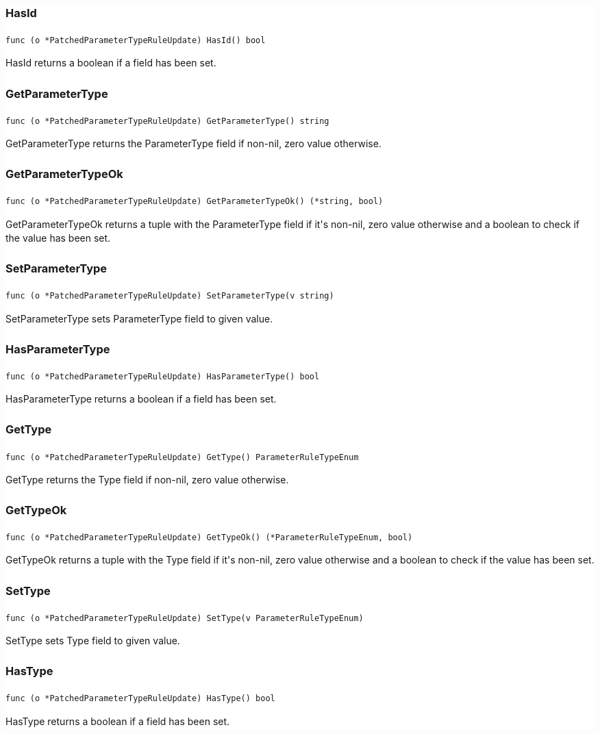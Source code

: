 ### HasId

`func (o *PatchedParameterTypeRuleUpdate) HasId() bool`

HasId returns a boolean if a field has been set.

### GetParameterType

`func (o *PatchedParameterTypeRuleUpdate) GetParameterType() string`

GetParameterType returns the ParameterType field if non-nil, zero value otherwise.

### GetParameterTypeOk

`func (o *PatchedParameterTypeRuleUpdate) GetParameterTypeOk() (*string, bool)`

GetParameterTypeOk returns a tuple with the ParameterType field if it's non-nil, zero value otherwise
and a boolean to check if the value has been set.

### SetParameterType

`func (o *PatchedParameterTypeRuleUpdate) SetParameterType(v string)`

SetParameterType sets ParameterType field to given value.

### HasParameterType

`func (o *PatchedParameterTypeRuleUpdate) HasParameterType() bool`

HasParameterType returns a boolean if a field has been set.

### GetType

`func (o *PatchedParameterTypeRuleUpdate) GetType() ParameterRuleTypeEnum`

GetType returns the Type field if non-nil, zero value otherwise.

### GetTypeOk

`func (o *PatchedParameterTypeRuleUpdate) GetTypeOk() (*ParameterRuleTypeEnum, bool)`

GetTypeOk returns a tuple with the Type field if it's non-nil, zero value otherwise
and a boolean to check if the value has been set.

### SetType

`func (o *PatchedParameterTypeRuleUpdate) SetType(v ParameterRuleTypeEnum)`

SetType sets Type field to given value.

### HasType

`func (o *PatchedParameterTypeRuleUpdate) HasType() bool`

HasType returns a boolean if a field has been set.
